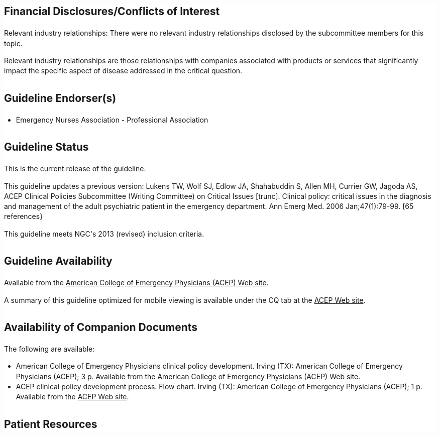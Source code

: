 ## Financial Disclosures/Conflicts of Interest



Relevant industry relationships: There were no relevant industry relationships disclosed by the subcommittee members for this topic.

Relevant industry relationships are those relationships with companies associated with products or services that significantly impact the specific aspect of disease addressed in the critical question.

## Guideline Endorser(s)

- Emergency Nurses Association - Professional Association

## Guideline Status



This is the current release of the guideline.

This guideline updates a previous version: Lukens TW, Wolf SJ, Edlow JA, Shahabuddin S, Allen MH, Currier GW, Jagoda AS, ACEP Clinical Policies Subcommittee (Writing Committee) on Critical Issues [trunc]. Clinical policy: critical issues in the diagnosis and management of the adult psychiatric patient in the emergency department. Ann Emerg Med. 2006 Jan;47(1):79-99. [65 references}

This guideline meets NGC's 2013 (revised) inclusion criteria.

## Guideline Availability



Available from the [American College of Emergency Physicians (ACEP) Web site](http://www.annemergmed.com/article/S0196-0644%2817%2930070-7/pdf "ACEP Web site").

A summary of this guideline optimized for mobile viewing is available under the CQ tab at the [ACEP Web site](https://www.acep.org/Clinical---Practice-Management/ACEP-Current-Clinical-Policies/# "ACEP Web site").

## Availability of Companion Documents



The following are available:

  * American College of Emergency Physicians clinical policy development. Irving (TX): American College of Emergency Physicians (ACEP); 3 p. Available from the [American College of Emergency Physicians (ACEP) Web site](https://www.acep.org/Clinical---Practice-Management/ACEP-Clinical-Policy-Development/ "ACEP Web site"). 
  * ACEP clinical policy development process. Flow chart. Irving (TX): American College of Emergency Physicians (ACEP); 1 p. Available from the [ACEP Web site](https://www.acep.org/Clinical---Practice-Management/ACEP-Clinical-Policy-Development-Process/ "ACEP Web site"). 



## Patient Resources
